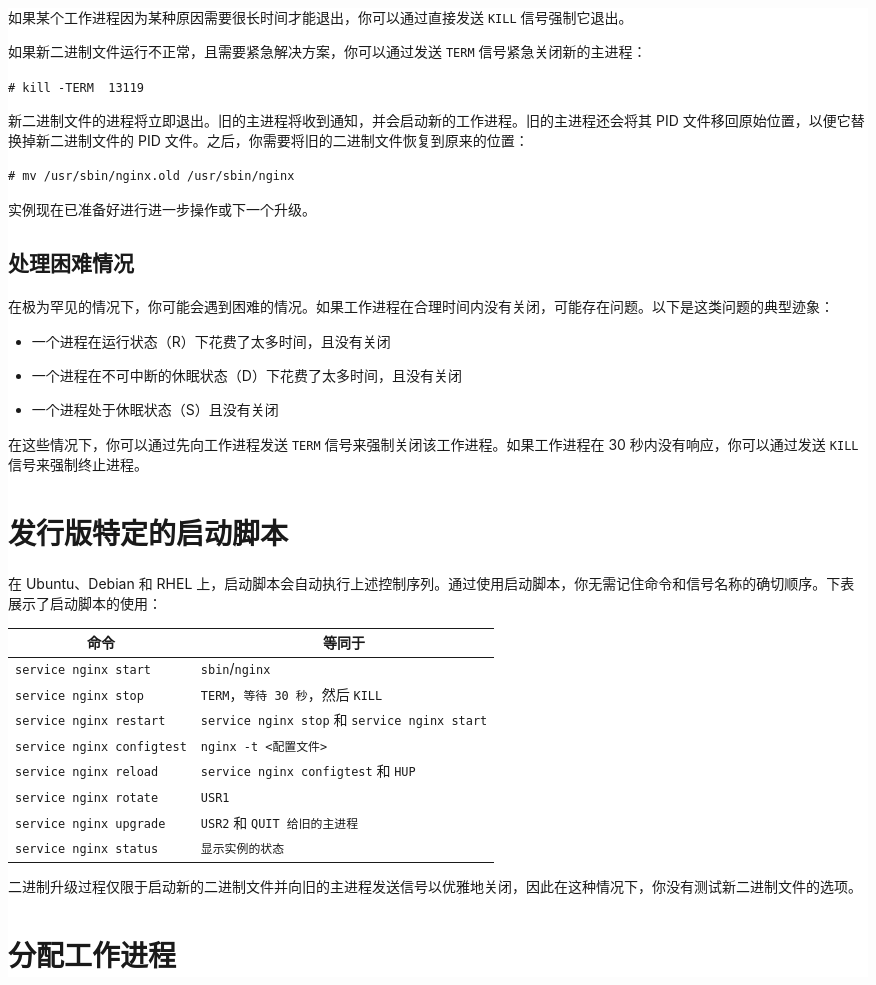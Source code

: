 如果某个工作进程因为某种原因需要很长时间才能退出，你可以通过直接发送 `KILL` 信号强制它退出。

如果新二进制文件运行不正常，且需要紧急解决方案，你可以通过发送 `TERM` 信号紧急关闭新的主进程：

```
# kill -TERM  13119

```

新二进制文件的进程将立即退出。旧的主进程将收到通知，并会启动新的工作进程。旧的主进程还会将其 PID 文件移回原始位置，以便它替换掉新二进制文件的 PID 文件。之后，你需要将旧的二进制文件恢复到原来的位置：

```
# mv /usr/sbin/nginx.old /usr/sbin/nginx

```

实例现在已准备好进行进一步操作或下一个升级。

## 处理困难情况

在极为罕见的情况下，你可能会遇到困难的情况。如果工作进程在合理时间内没有关闭，可能存在问题。以下是这类问题的典型迹象：

+   一个进程在运行状态（R）下花费了太多时间，且没有关闭

+   一个进程在不可中断的休眠状态（D）下花费了太多时间，且没有关闭

+   一个进程处于休眠状态（S）且没有关闭

在这些情况下，你可以通过先向工作进程发送 `TERM` 信号来强制关闭该工作进程。如果工作进程在 30 秒内没有响应，你可以通过发送 `KILL` 信号来强制终止进程。

# 发行版特定的启动脚本

在 Ubuntu、Debian 和 RHEL 上，启动脚本会自动执行上述控制序列。通过使用启动脚本，你无需记住命令和信号名称的确切顺序。下表展示了启动脚本的使用：

| 命令 | 等同于 |
| --- | --- |
| `service nginx start` | `sbin`/`nginx` |
| `service nginx stop` | `TERM`，`等待 30 秒`，然后 `KILL` |
| `service nginx restart` | `service nginx stop` 和 `service nginx start` |
| `service nginx configtest` | `nginx -t <配置文件>` |
| `service nginx reload` | `service nginx configtest` 和 `HUP` |
| `service nginx rotate` | `USR1` |
| `service nginx upgrade` | `USR2` 和 `QUIT 给旧的主进程` |
| `service nginx status` | `显示实例的状态` |

二进制升级过程仅限于启动新的二进制文件并向旧的主进程发送信号以优雅地关闭，因此在这种情况下，你没有测试新二进制文件的选项。

# 分配工作进程

